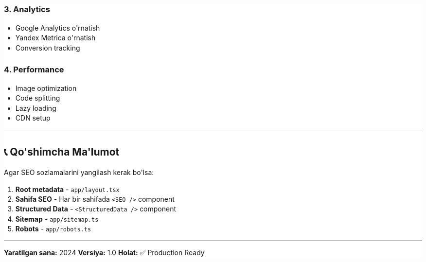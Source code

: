 ### 3. **Analytics**
- Google Analytics o'rnatish
- Yandex Metrica o'rnatish
- Conversion tracking

### 4. **Performance**
- Image optimization
- Code splitting
- Lazy loading
- CDN setup

---

## 📞 Qo'shimcha Ma'lumot

Agar SEO sozlamalarini yangilash kerak bo'lsa:

1. **Root metadata** - `app/layout.tsx`
2. **Sahifa SEO** - Har bir sahifada `<SEO />` component
3. **Structured Data** - `<StructuredData />` component
4. **Sitemap** - `app/sitemap.ts`
5. **Robots** - `app/robots.ts`

---

**Yaratilgan sana:** 2024
**Versiya:** 1.0
**Holat:** ✅ Production Ready
